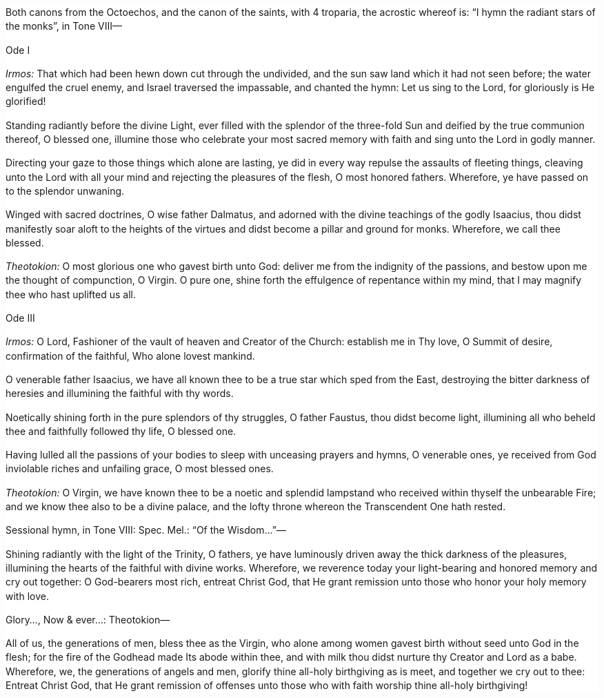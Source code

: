 Both canons from the Octoechos, and the canon of the saints, with 4 troparia, the acrostic whereof is: “I hymn the radiant stars of the monks”, in Tone VIII—

Ode I

*Irmos:* That which had been hewn down cut through the undivided, and the sun saw land which it had not seen before; the water engulfed the cruel enemy, and Israel traversed the impassable, and chanted the hymn: Let us sing to the Lord, for gloriously is He glorified!

Standing radiantly before the divine Light, ever filled with the splendor of the three-fold Sun and deified by the true communion thereof, O blessed one, illumine those who celebrate your most sacred memory with faith and sing unto the Lord in godly manner.

Directing your gaze to those things which alone are lasting, ye did in every way repulse the assaults of fleeting things, cleaving unto the Lord with all your mind and rejecting the pleasures of the flesh, O most honored fathers. Wherefore, ye have passed on to the splendor unwaning.

Winged with sacred doctrines, O wise father Dalmatus, and adorned with the divine teachings of the godly Isaacius, thou didst manifestly soar aloft to the heights of the virtues and didst become a pillar and ground for monks. Wherefore, we call thee blessed.

*Theotokion:* O most glorious one who gavest birth unto God: deliver me from the indignity of the passions, and bestow upon me the thought of compunction, O Virgin. O pure one, shine forth the effulgence of repentance within my mind, that I may magnify thee who hast uplifted us all.

Ode III

*Irmos:* O Lord, Fashioner of the vault of heaven and Creator of the Church: establish me in Thy love, O Summit of desire, confirmation of the faithful, Who alone lovest mankind.

O venerable father Isaacius, we have all known thee to be a true star which sped from the East, destroying the bitter darkness of heresies and illumining the faithful with thy words.

Noetically shining forth in the pure splendors of thy struggles, O father Faustus, thou didst become light, illumining all who beheld thee and faithfully followed thy life, O blessed one.

Having lulled all the passions of your bodies to sleep with unceasing prayers and hymns, O venerable ones, ye received from God inviolable riches and unfailing grace, O most blessed ones.

*Theotokion:* O Virgin, we have known thee to be a noetic and splendid lampstand who received within thyself the unbearable Fire; and we know thee also to be a divine palace, and the lofty throne whereon the Transcendent One hath rested.

Sessional hymn, in Tone VIII: Spec. Mel.: “Of the Wisdom…”—

Shining radiantly with the light of the Trinity, O fathers, ye have luminously driven away the thick darkness of the pleasures, illumining the hearts of the faithful with divine works. Wherefore, we reverence today your light-bearing and honored memory and cry out together: O God-bearers most rich, entreat Christ God, that He grant remission unto those who honor your holy memory with love.

Glory…, Now & ever…: Theotokion—

All of us, the generations of men, bless thee as the Virgin, who alone among women gavest birth without seed unto God in the flesh; for the fire of the Godhead made Its abode within thee, and with milk thou didst nurture thy Creator and Lord as a babe. Wherefore, we, the generations of angels and men, glorify thine all-holy birthgiving as is meet, and together we cry out to thee: Entreat Christ God, that He grant remission of offenses unto those who with faith worship thine all-holy birthgiving!
